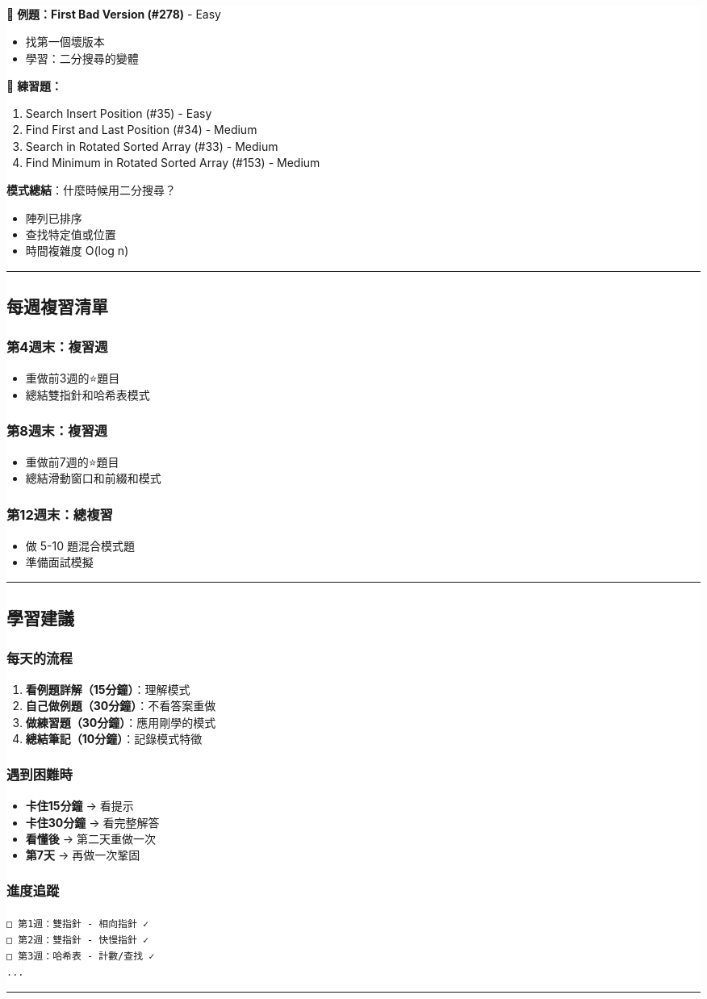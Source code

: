 📝 **例題：First Bad Version (#278)** - Easy
- 找第一個壞版本
- 學習：二分搜尋的變體

🔄 **練習題：**
1. Search Insert Position (#35) - Easy
2. Find First and Last Position (#34) - Medium
3. Search in Rotated Sorted Array (#33) - Medium
4. Find Minimum in Rotated Sorted Array (#153) - Medium

**模式總結**：什麼時候用二分搜尋？
- 陣列已排序
- 查找特定值或位置
- 時間複雜度 O(log n)

---

## 每週複習清單

### 第4週末：複習週
- 重做前3週的⭐題目
- 總結雙指針和哈希表模式

### 第8週末：複習週
- 重做前7週的⭐題目
- 總結滑動窗口和前綴和模式

### 第12週末：總複習
- 做 5-10 題混合模式題
- 準備面試模擬

---

## 學習建議

### 每天的流程
1. **看例題詳解（15分鐘）**：理解模式
2. **自己做例題（30分鐘）**：不看答案重做
3. **做練習題（30分鐘）**：應用剛學的模式
4. **總結筆記（10分鐘）**：記錄模式特徵

### 遇到困難時
- **卡住15分鐘** → 看提示
- **卡住30分鐘** → 看完整解答
- **看懂後** → 第二天重做一次
- **第7天** → 再做一次鞏固

### 進度追蹤
```
□ 第1週：雙指針 - 相向指針 ✓
□ 第2週：雙指針 - 快慢指針 ✓
□ 第3週：哈希表 - 計數/查找 ✓
...
```

---